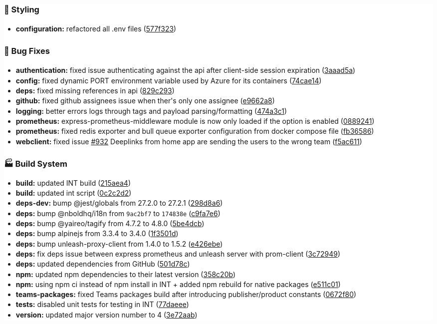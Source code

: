 
### 🎨 Styling

* **configuration:** refactored all .env files ([577f323](https://github.com/nboldhq/app-platform/commit/577f323dd6225364986baac072c1706137127b78))


### 🐛 Bug Fixes

* **authentication:** fixed issue authenticating against the api after client-side session expiration ([3aaad5a](https://github.com/nboldhq/app-platform/commit/3aaad5ad9d853c02c0a1099b0fc562775e0dbd11))
* **config:** fixed dynamic PORT environment variable used by Azure for its containers ([74cae14](https://github.com/nboldhq/app-platform/commit/74cae14f443d9c0024f294c1dd98f95a103c03db))
* **deps:** fixed missing references in api ([829c293](https://github.com/nboldhq/app-platform/commit/829c293e40e7a8be98674977eda3f81b60ca59f0))
* **github:** fixed github assignees issue when ther's only one assignee ([e9662a8](https://github.com/nboldhq/app-platform/commit/e9662a84eb1584d667b750c68c1674a21e15f855))
* **logging:** better errors logs through tags and payload parsing/formatting ([474a3c1](https://github.com/nboldhq/app-platform/commit/474a3c17b960b94c0f3762f54a14c6f29551a994))
* **prometheus:** express-prometheus-middleware module is now only loaded if the option is enabled ([0889241](https://github.com/nboldhq/app-platform/commit/0889241fd6afe5f98352e50dbdb574e77dae3b32))
* **prometheus:** fixed redis exporter and bull queue exporter configuration from docker compose file ([fb36586](https://github.com/nboldhq/app-platform/commit/fb3658690726f7daa4e42629e0d7b2bababe5bc3))
* **webclient:** fixed issue [#932](https://github.com/nboldhq/app-platform/issues/932) Deeplinks from home app are sending the users to the wrong team ([f5ac611](https://github.com/nboldhq/app-platform/commit/f5ac61109f04950ac4329a7b04579e41cd425cb7))


### 🏭 Build System

* **build:** updated INT build ([215aea4](https://github.com/nboldhq/app-platform/commit/215aea4cd12cac9ff9f30250a45faa2c976344bf))
* **build:** updated int script ([0c2c2d2](https://github.com/nboldhq/app-platform/commit/0c2c2d21bbfd20b1dd20f75c0f92dca79e8a37c9))
* **deps-dev:** bump @jest/globals from 27.2.0 to 27.2.1 ([298d8a6](https://github.com/nboldhq/app-platform/commit/298d8a668b4c0edc44e4bf2d735522a0991ffc0f))
* **deps:** bump @nboldhq/i18n from `9ac2bf7` to `174838e` ([c9fa7e6](https://github.com/nboldhq/app-platform/commit/c9fa7e61e97c28a8f4758829e71ba7026af12e50))
* **deps:** bump @yaireo/tagify from 4.7.2 to 4.8.0 ([5be4dcb](https://github.com/nboldhq/app-platform/commit/5be4dcbf68385b119474e775223ed2be1ece8749))
* **deps:** bump alpinejs from 3.3.4 to 3.4.0 ([1f3501d](https://github.com/nboldhq/app-platform/commit/1f3501db1875c12964e329aaa30232bb134897b4))
* **deps:** bump unleash-proxy-client from 1.4.0 to 1.5.2 ([e426ebe](https://github.com/nboldhq/app-platform/commit/e426ebeb7f6afb1e7f35e46163dd78e51160a233))
* **deps:** fix deps issue between express prometheus and unleash server with prom-client ([3c72949](https://github.com/nboldhq/app-platform/commit/3c7294981fe376e6054a48a5a8f2a2b035e0d425))
* **deps:** updated dependencies from GitHub ([501d78c](https://github.com/nboldhq/app-platform/commit/501d78cdcc7dfb236153376a6cdd00e528cc2ad7))
* **npm:** updated npm dependencies to their latest version ([358c20b](https://github.com/nboldhq/app-platform/commit/358c20be28a7926261f1966fa89c943958373a1f))
* **npm:** using npm ci instead of npm install in INT + added npm rebuild for native packages ([e511c01](https://github.com/nboldhq/app-platform/commit/e511c01c2d90d847dc33d0382784dcc7e8624f2e))
* **teams-packages:** fixed Teams packages build after introducing publisher/product constants ([0672f80](https://github.com/nboldhq/app-platform/commit/0672f80408114bf8f0b754a85dd311d7d172cf04))
* **tests:** disabled unit tests for testing in INT ([77daeee](https://github.com/nboldhq/app-platform/commit/77daeee2098c11593a6c95fc0b9fc822a108c641))
* **version:** updated major version number to 4 ([3e72aab](https://github.com/nboldhq/app-platform/commit/3e72aab218debde3b36da3835ff5b10b48e74616))
